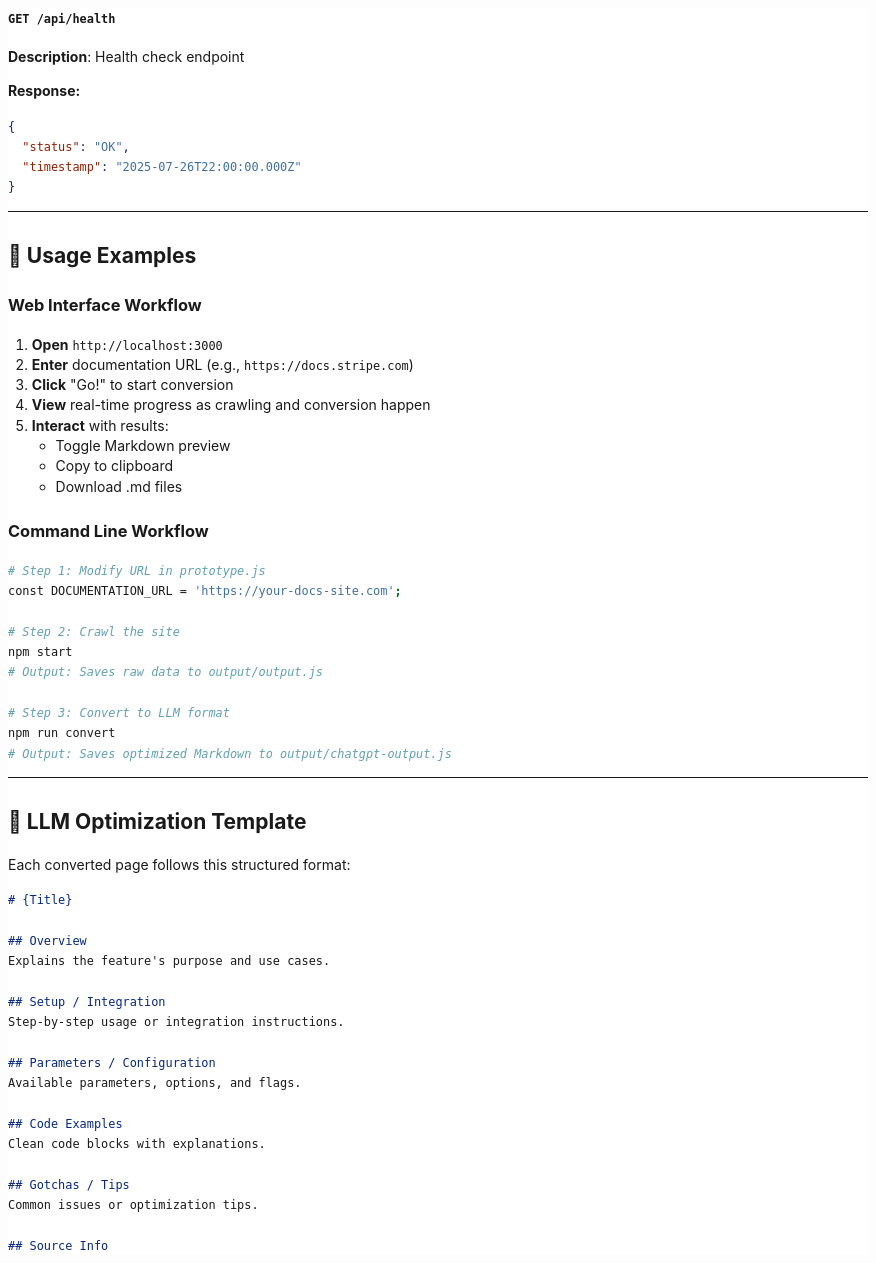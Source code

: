 #### `GET /api/health`
**Description**: Health check endpoint

**Response:**
```json
{
  "status": "OK",
  "timestamp": "2025-07-26T22:00:00.000Z"
}
```

---

## 🚀 Usage Examples

### **Web Interface Workflow**
1. **Open** `http://localhost:3000`
2. **Enter** documentation URL (e.g., `https://docs.stripe.com`)
3. **Click** "Go!" to start conversion
4. **View** real-time progress as crawling and conversion happen
5. **Interact** with results:
   - Toggle Markdown preview
   - Copy to clipboard
   - Download .md files

### **Command Line Workflow**
```bash
# Step 1: Modify URL in prototype.js
const DOCUMENTATION_URL = 'https://your-docs-site.com';

# Step 2: Crawl the site
npm start
# Output: Saves raw data to output/output.js

# Step 3: Convert to LLM format
npm run convert  
# Output: Saves optimized Markdown to output/chatgpt-output.js
```

---

## 🎯 LLM Optimization Template

Each converted page follows this structured format:

```markdown
# {Title}

## Overview  
Explains the feature's purpose and use cases.

## Setup / Integration  
Step-by-step usage or integration instructions.

## Parameters / Configuration  
Available parameters, options, and flags.

## Code Examples  
Clean code blocks with explanations.

## Gotchas / Tips  
Common issues or optimization tips.

## Source Info  
```
